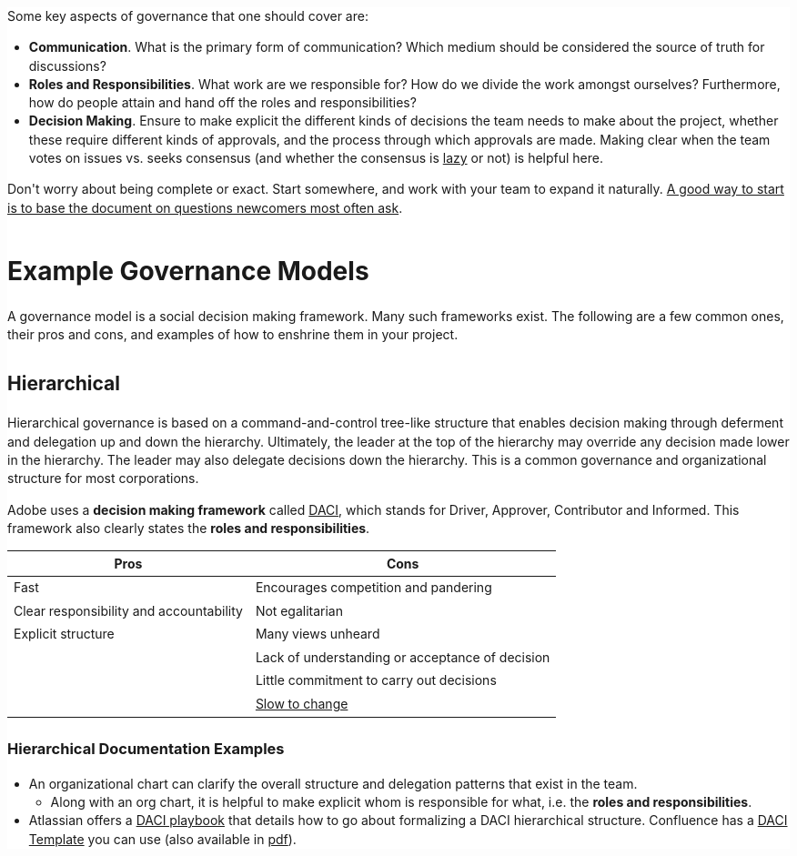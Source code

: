 Some key aspects of governance that one should cover are:

- **Communication**. What is the primary form of communication? Which medium
    should be considered the source of truth for discussions?
- **Roles and Responsibilities**. What work are we responsible for? How do we
    divide the work amongst ourselves? Furthermore, how do people attain and
    hand off the roles and responsibilities?
- **Decision Making**. Ensure to make explicit the different kinds of decisions
    the team needs to make about the project, whether these require different kinds
    of approvals, and the process through which approvals are made. Making clear
    when the team votes on issues vs. seeks consensus (and whether the consensus
    is [lazy][lazy-consensus] or not) is helpful here.

Don't worry about being complete or exact. Start somewhere, and work with your
team to expand it naturally. [A good way to start is to base the document on questions
newcomers most often ask][consensus-democracy].

# Example Governance Models

A governance model is a social decision making framework. Many such frameworks
exist. The following are a few common ones, their pros and cons, and examples of
how to enshrine them in your project.

## Hierarchical

Hierarchical governance is based on a command-and-control tree-like structure
that enables decision making through deferment and delegation up and down the
hierarchy. Ultimately, the leader at the top of the hierarchy may override any
decision made lower in the hierarchy. The leader may also delegate decisions
down the hierarchy. This is a common governance and organizational structure for
most corporations.

Adobe uses a **decision making framework** called [DACI][daci], which stands for
Driver, Approver, Contributor and Informed. This framework also clearly states
the **roles and responsibilities**.

|Pros|Cons|
|---|---|
|Fast|Encourages competition and pandering|
|Clear responsibility and accountability|Not egalitarian|
|Explicit structure|Many views unheard|
||Lack of understanding or acceptance of decision|
||Little commitment to carry out decisions|
||[Slow to change][heirarchy-network]|

### Hierarchical Documentation Examples

- An organizational chart can clarify the overall structure and delegation patterns
    that exist in the team.
    - Along with an org chart, it is helpful to make explicit whom is
        responsible for what, i.e. the **roles and responsibilities**.
- Atlassian offers a [DACI playbook][daci-playbook] that details how to go about
    formalizing a DACI hierarchical structure. Confluence has a [DACI
    Template][daci-template] you can use (also available in [pdf][daci-pdf]).


[os-governance-models]: https://www.slideshare.net/outercurve/2013-0508-governance-models
[os-governance-models-why]: https://www.slideshare.net/outercurve/2013-0508-governance-models/10
[os-governance-models-conflict]: https://www.slideshare.net/outercurve/2013-0508-governance-models/8
[five-keys-successful-teams]: https://rework.withgoogle.com/blog/five-keys-to-a-successful-google-team
[social-infrastructure]: https://producingoss.com/html-chunk/social-infrastructure.html
[good-bd]: https://producingoss.com/html-chunk/benevolent-dictator.html
[consensus-democracy]: https://producingoss.com/html-chunk/consensus-democracy.html
[writing-it-all-down]: https://producingoss.com/html-chunk/written-rules.html
[lazy-consensus]: https://openoffice.apache.org/docs/governance/lazyConsensus.html
[ctr]: http://www.apache.org/foundation/glossary.html#CommitThenReview
[rtc]: http://www.apache.org/foundation/glossary.html#ReviewThenCommit
[apache-voting]: http://apache.org/foundation/voting.html
[software-management]: https://www.software.ac.uk/resources/guides/software-management-plans
[meritocracy]: http://www.apache.org/foundation/how-it-works.html#meritocracy
[meritocracy-example]: http://oss-watch.ac.uk/resources/meritocraticgovernancemodel
[forrest-guidelines]: http://forrest.apache.org/guidelines.html
[asf-how-it-works]: http://www.apache.org/foundation/how-it-works.html
[bd-example]: http://oss-watch.ac.uk/resources/benevolentdictatorgovernancemodel
[linux-kernel]: http://www.kernel.org
[linus]: http://en.wikipedia.org/wiki/Linus_Torvalds
[daci]: https://inside.corp.adobe.com/content/dam/learning-and-development/documents/career/Successful-Decision-Making.pdf
[daci-playbook]: https://www.atlassian.com/team-playbook/plays/daci
[daci-template]: https://marketplace.atlassian.com/plugins/atlassian-playbook-daci-decision/cloud/overview
[daci-pdf]: https://www.atlassian.com/dam/jcr:f6b56375-3d78-496a-857e-ca47e89816ce/DACI-Decision-template.pdf
[heirarchy-network]: https://hbr.org/2011/05/two-structures-one-organizatio
[jenkins-governance]: https://jenkins.io/project/governance￼Enterdictatorship](#benevolent-dictatorship).